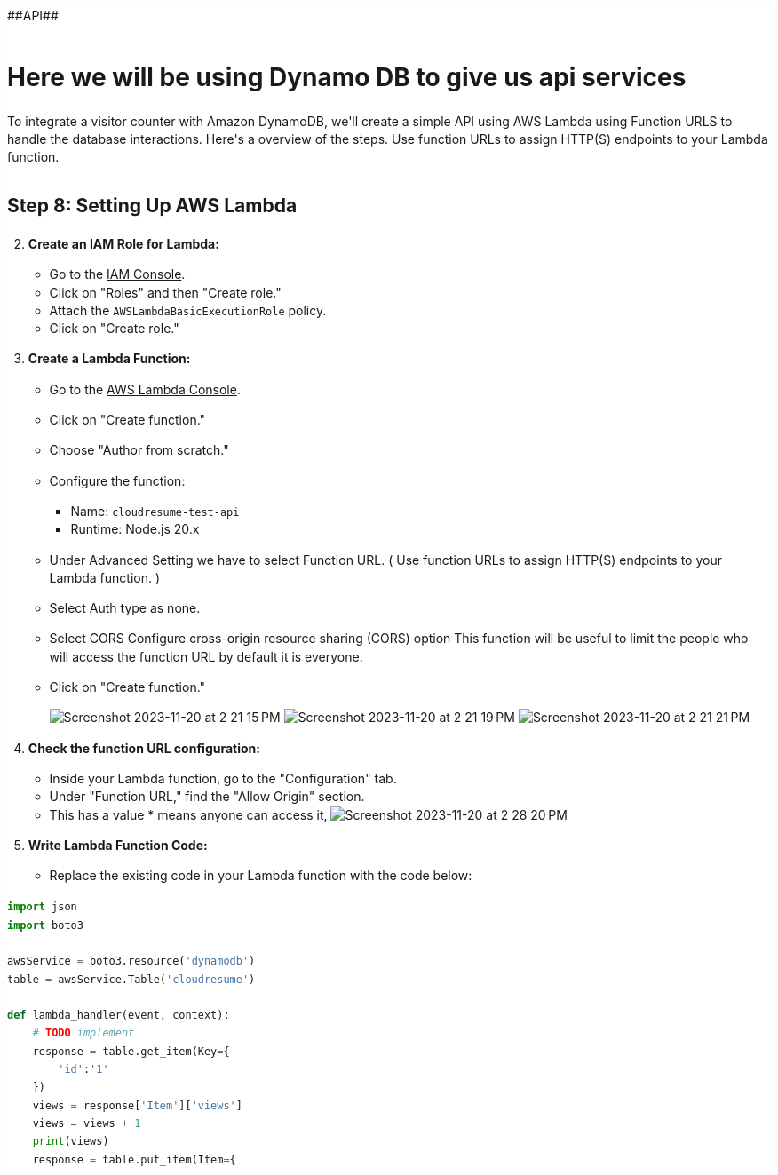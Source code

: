 ##API##

# Here we will be using Dynamo DB to give us api services

To integrate a visitor counter with Amazon DynamoDB, we'll create a simple API using AWS Lambda using Function URLS to handle the database interactions. Here's a overview of the steps.
Use function URLs to assign HTTP(S) endpoints to your Lambda function.

## Step 8: Setting Up AWS Lambda



2. **Create an IAM Role for Lambda:**
   - Go to the [IAM Console](https://console.aws.amazon.com/iam/).
   - Click on "Roles" and then "Create role."
   - Attach the `AWSLambdaBasicExecutionRole` policy.
   - Click on "Create role."

3. **Create a Lambda Function:**
   - Go to the [AWS Lambda Console](https://console.aws.amazon.com/lambda/).
   - Click on "Create function."
   - Choose "Author from scratch."
   - Configure the function:
     - Name: `cloudresume-test-api`
     - Runtime: Node.js 20.x
   - Under Advanced Setting we have to select Function URL. ( Use function URLs to assign HTTP(S) endpoints to your Lambda function. )
   - Select Auth type as none.
   - Select CORS Configure cross-origin resource sharing (CORS) option
     This function will be useful to limit the people who will access the function URL by default it is everyone.
   - Click on "Create function."
  

     <img width="1710" alt="Screenshot 2023-11-20 at 2 21 15 PM" src="https://github.com/JoelSamson/Cloud-Resume-Challenge/assets/55976489/f6571067-26e0-4361-bf78-0b3ea690575c">
     <img width="1710" alt="Screenshot 2023-11-20 at 2 21 19 PM" src="https://github.com/JoelSamson/Cloud-Resume-Challenge/assets/55976489/b60730eb-abca-4695-b55e-0149be88e502">
     <img width="1710" alt="Screenshot 2023-11-20 at 2 21 21 PM" src="https://github.com/JoelSamson/Cloud-Resume-Challenge/assets/55976489/072a1016-f2f2-4e0f-93d7-82eb22427076">

4. **Check the function URL configuration:**
   - Inside your Lambda function, go to the "Configuration" tab.
   - Under "Function URL," find the "Allow Origin" section.
   - This has a value * means anyone can access it,
     <img width="1710" alt="Screenshot 2023-11-20 at 2 28 20 PM" src="https://github.com/JoelSamson/Cloud-Resume-Challenge/assets/55976489/97daec24-91f2-464f-854c-dff586df0102">


5. **Write Lambda Function Code:**
   - Replace the existing code in your Lambda function with the code below:

```python
import json
import boto3

awsService = boto3.resource('dynamodb')
table = awsService.Table('cloudresume')

def lambda_handler(event, context):
    # TODO implement
    response = table.get_item(Key={
        'id':'1'
    })
    views = response['Item']['views']
    views = views + 1
    print(views)
    response = table.put_item(Item={
```